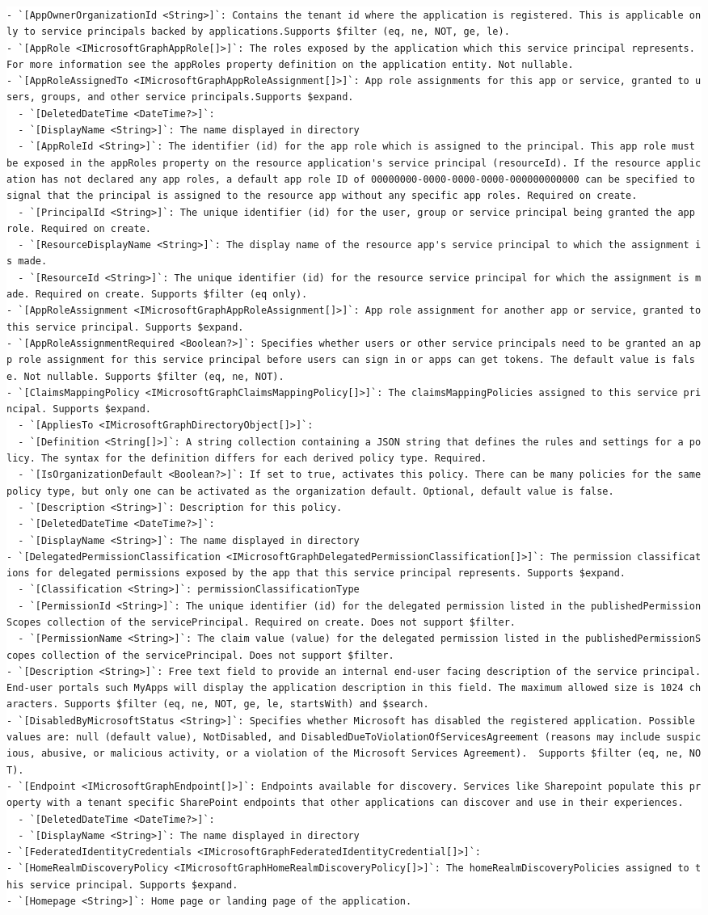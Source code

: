     - `[AppOwnerOrganizationId <String>]`: Contains the tenant id where the application is registered. This is applicable only to service principals backed by applications.Supports $filter (eq, ne, NOT, ge, le).
    - `[AppRole <IMicrosoftGraphAppRole[]>]`: The roles exposed by the application which this service principal represents. For more information see the appRoles property definition on the application entity. Not nullable.
    - `[AppRoleAssignedTo <IMicrosoftGraphAppRoleAssignment[]>]`: App role assignments for this app or service, granted to users, groups, and other service principals.Supports $expand.
      - `[DeletedDateTime <DateTime?>]`: 
      - `[DisplayName <String>]`: The name displayed in directory
      - `[AppRoleId <String>]`: The identifier (id) for the app role which is assigned to the principal. This app role must be exposed in the appRoles property on the resource application's service principal (resourceId). If the resource application has not declared any app roles, a default app role ID of 00000000-0000-0000-0000-000000000000 can be specified to signal that the principal is assigned to the resource app without any specific app roles. Required on create.
      - `[PrincipalId <String>]`: The unique identifier (id) for the user, group or service principal being granted the app role. Required on create.
      - `[ResourceDisplayName <String>]`: The display name of the resource app's service principal to which the assignment is made.
      - `[ResourceId <String>]`: The unique identifier (id) for the resource service principal for which the assignment is made. Required on create. Supports $filter (eq only).
    - `[AppRoleAssignment <IMicrosoftGraphAppRoleAssignment[]>]`: App role assignment for another app or service, granted to this service principal. Supports $expand.
    - `[AppRoleAssignmentRequired <Boolean?>]`: Specifies whether users or other service principals need to be granted an app role assignment for this service principal before users can sign in or apps can get tokens. The default value is false. Not nullable. Supports $filter (eq, ne, NOT).
    - `[ClaimsMappingPolicy <IMicrosoftGraphClaimsMappingPolicy[]>]`: The claimsMappingPolicies assigned to this service principal. Supports $expand.
      - `[AppliesTo <IMicrosoftGraphDirectoryObject[]>]`: 
      - `[Definition <String[]>]`: A string collection containing a JSON string that defines the rules and settings for a policy. The syntax for the definition differs for each derived policy type. Required.
      - `[IsOrganizationDefault <Boolean?>]`: If set to true, activates this policy. There can be many policies for the same policy type, but only one can be activated as the organization default. Optional, default value is false.
      - `[Description <String>]`: Description for this policy.
      - `[DeletedDateTime <DateTime?>]`: 
      - `[DisplayName <String>]`: The name displayed in directory
    - `[DelegatedPermissionClassification <IMicrosoftGraphDelegatedPermissionClassification[]>]`: The permission classifications for delegated permissions exposed by the app that this service principal represents. Supports $expand.
      - `[Classification <String>]`: permissionClassificationType
      - `[PermissionId <String>]`: The unique identifier (id) for the delegated permission listed in the publishedPermissionScopes collection of the servicePrincipal. Required on create. Does not support $filter.
      - `[PermissionName <String>]`: The claim value (value) for the delegated permission listed in the publishedPermissionScopes collection of the servicePrincipal. Does not support $filter.
    - `[Description <String>]`: Free text field to provide an internal end-user facing description of the service principal. End-user portals such MyApps will display the application description in this field. The maximum allowed size is 1024 characters. Supports $filter (eq, ne, NOT, ge, le, startsWith) and $search.
    - `[DisabledByMicrosoftStatus <String>]`: Specifies whether Microsoft has disabled the registered application. Possible values are: null (default value), NotDisabled, and DisabledDueToViolationOfServicesAgreement (reasons may include suspicious, abusive, or malicious activity, or a violation of the Microsoft Services Agreement).  Supports $filter (eq, ne, NOT).
    - `[Endpoint <IMicrosoftGraphEndpoint[]>]`: Endpoints available for discovery. Services like Sharepoint populate this property with a tenant specific SharePoint endpoints that other applications can discover and use in their experiences.
      - `[DeletedDateTime <DateTime?>]`: 
      - `[DisplayName <String>]`: The name displayed in directory
    - `[FederatedIdentityCredentials <IMicrosoftGraphFederatedIdentityCredential[]>]`: 
    - `[HomeRealmDiscoveryPolicy <IMicrosoftGraphHomeRealmDiscoveryPolicy[]>]`: The homeRealmDiscoveryPolicies assigned to this service principal. Supports $expand.
    - `[Homepage <String>]`: Home page or landing page of the application.